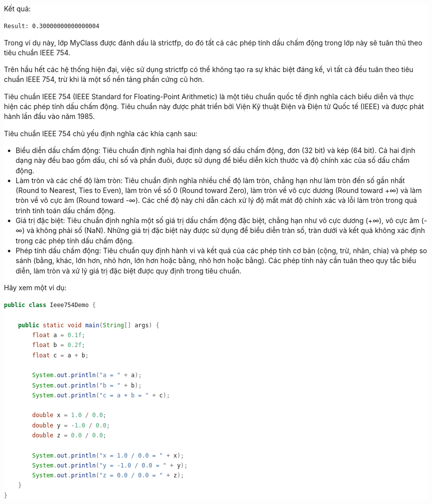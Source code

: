 Kết quả:

```
Result: 0.30000000000000004
```

Trong ví dụ này, lớp MyClass được đánh dấu là strictfp, do đó tất cả các phép tính dấu chấm động trong lớp này sẽ tuân thủ theo tiêu chuẩn IEEE 754.

Trên hầu hết các hệ thống hiện đại, việc sử dụng strictfp có thể không tạo ra sự khác biệt đáng kể, vì tất cả đều tuân theo tiêu chuẩn IEEE 754, trừ khi là một số nền tảng phần cứng cũ hơn.

Tiêu chuẩn IEEE 754 (IEEE Standard for Floating-Point Arithmetic) là một tiêu chuẩn quốc tế định nghĩa cách biểu diễn và thực hiện các phép tính dấu chấm động. Tiêu chuẩn này được phát triển bởi Viện Kỹ thuật Điện và Điện tử Quốc tế (IEEE) và được phát hành lần đầu vào năm 1985.

Tiêu chuẩn IEEE 754 chủ yếu định nghĩa các khía cạnh sau:

- Biểu diễn dấu chấm động: Tiêu chuẩn định nghĩa hai định dạng số dấu chấm động, đơn (32 bit) và kép (64 bit). Cả hai định dạng này đều bao gồm dấu, chỉ số và phần đuôi, được sử dụng để biểu diễn kích thước và độ chính xác của số dấu chấm động.
- Làm tròn và các chế độ làm tròn: Tiêu chuẩn định nghĩa nhiều chế độ làm tròn, chẳng hạn như làm tròn đến số gần nhất (Round to Nearest, Ties to Even), làm tròn về số 0 (Round toward Zero), làm tròn về vô cực dương (Round toward +∞) và làm tròn về vô cực âm (Round toward -∞). Các chế độ này chỉ dẫn cách xử lý độ mất mát độ chính xác và lỗi làm tròn trong quá trình tính toán dấu chấm động.
- Giá trị đặc biệt: Tiêu chuẩn định nghĩa một số giá trị dấu chấm động đặc biệt, chẳng hạn như vô cực dương (+∞), vô cực âm (-∞) và không phải số (NaN). Những giá trị đặc biệt này được sử dụng để biểu diễn tràn số, tràn dưới và kết quả không xác định trong các phép tính dấu chấm động.
- Phép tính dấu chấm động: Tiêu chuẩn quy định hành vi và kết quả của các phép tính cơ bản (cộng, trừ, nhân, chia) và phép so sánh (bằng, khác, lớn hơn, nhỏ hơn, lớn hơn hoặc bằng, nhỏ hơn hoặc bằng). Các phép tính này cần tuân theo quy tắc biểu diễn, làm tròn và xử lý giá trị đặc biệt được quy định trong tiêu chuẩn.

Hãy xem một ví dụ:

```java
public class Ieee754Demo {

    public static void main(String[] args) {
        float a = 0.1f;
        float b = 0.2f;
        float c = a + b;

        System.out.println("a = " + a);
        System.out.println("b = " + b);
        System.out.println("c = a + b = " + c);

        double x = 1.0 / 0.0;
        double y = -1.0 / 0.0;
        double z = 0.0 / 0.0;

        System.out.println("x = 1.0 / 0.0 = " + x);
        System.out.println("y = -1.0 / 0.0 = " + y);
        System.out.println("z = 0.0 / 0.0 = " + z);
    }
}
```
